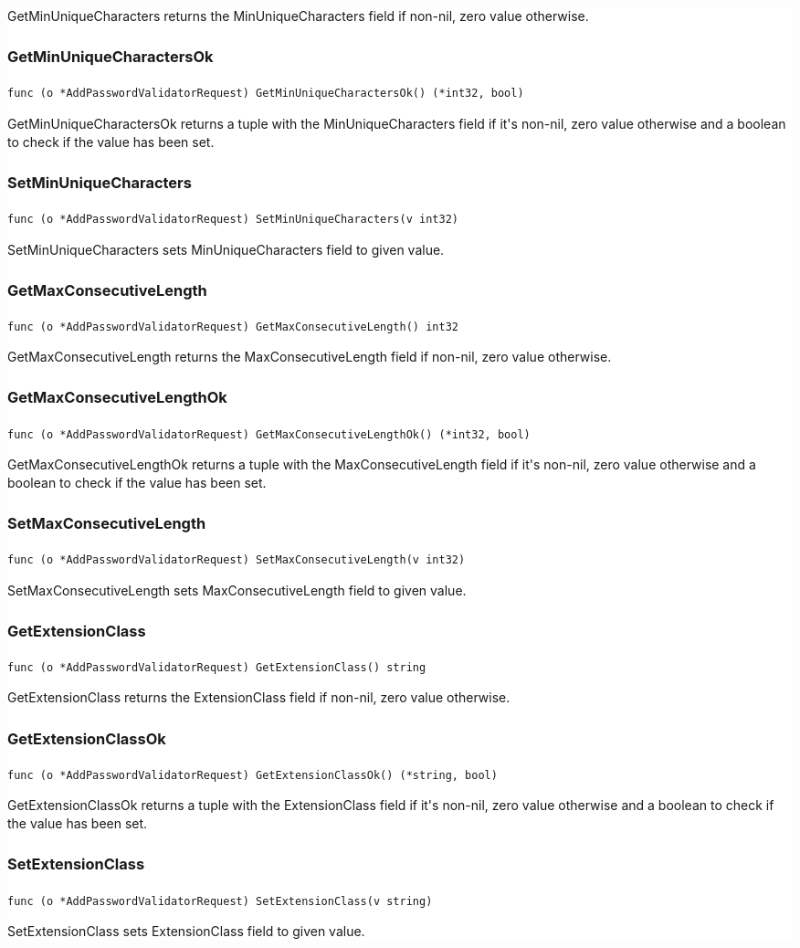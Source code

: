 GetMinUniqueCharacters returns the MinUniqueCharacters field if non-nil, zero value otherwise.

### GetMinUniqueCharactersOk

`func (o *AddPasswordValidatorRequest) GetMinUniqueCharactersOk() (*int32, bool)`

GetMinUniqueCharactersOk returns a tuple with the MinUniqueCharacters field if it's non-nil, zero value otherwise
and a boolean to check if the value has been set.

### SetMinUniqueCharacters

`func (o *AddPasswordValidatorRequest) SetMinUniqueCharacters(v int32)`

SetMinUniqueCharacters sets MinUniqueCharacters field to given value.


### GetMaxConsecutiveLength

`func (o *AddPasswordValidatorRequest) GetMaxConsecutiveLength() int32`

GetMaxConsecutiveLength returns the MaxConsecutiveLength field if non-nil, zero value otherwise.

### GetMaxConsecutiveLengthOk

`func (o *AddPasswordValidatorRequest) GetMaxConsecutiveLengthOk() (*int32, bool)`

GetMaxConsecutiveLengthOk returns a tuple with the MaxConsecutiveLength field if it's non-nil, zero value otherwise
and a boolean to check if the value has been set.

### SetMaxConsecutiveLength

`func (o *AddPasswordValidatorRequest) SetMaxConsecutiveLength(v int32)`

SetMaxConsecutiveLength sets MaxConsecutiveLength field to given value.


### GetExtensionClass

`func (o *AddPasswordValidatorRequest) GetExtensionClass() string`

GetExtensionClass returns the ExtensionClass field if non-nil, zero value otherwise.

### GetExtensionClassOk

`func (o *AddPasswordValidatorRequest) GetExtensionClassOk() (*string, bool)`

GetExtensionClassOk returns a tuple with the ExtensionClass field if it's non-nil, zero value otherwise
and a boolean to check if the value has been set.

### SetExtensionClass

`func (o *AddPasswordValidatorRequest) SetExtensionClass(v string)`

SetExtensionClass sets ExtensionClass field to given value.
